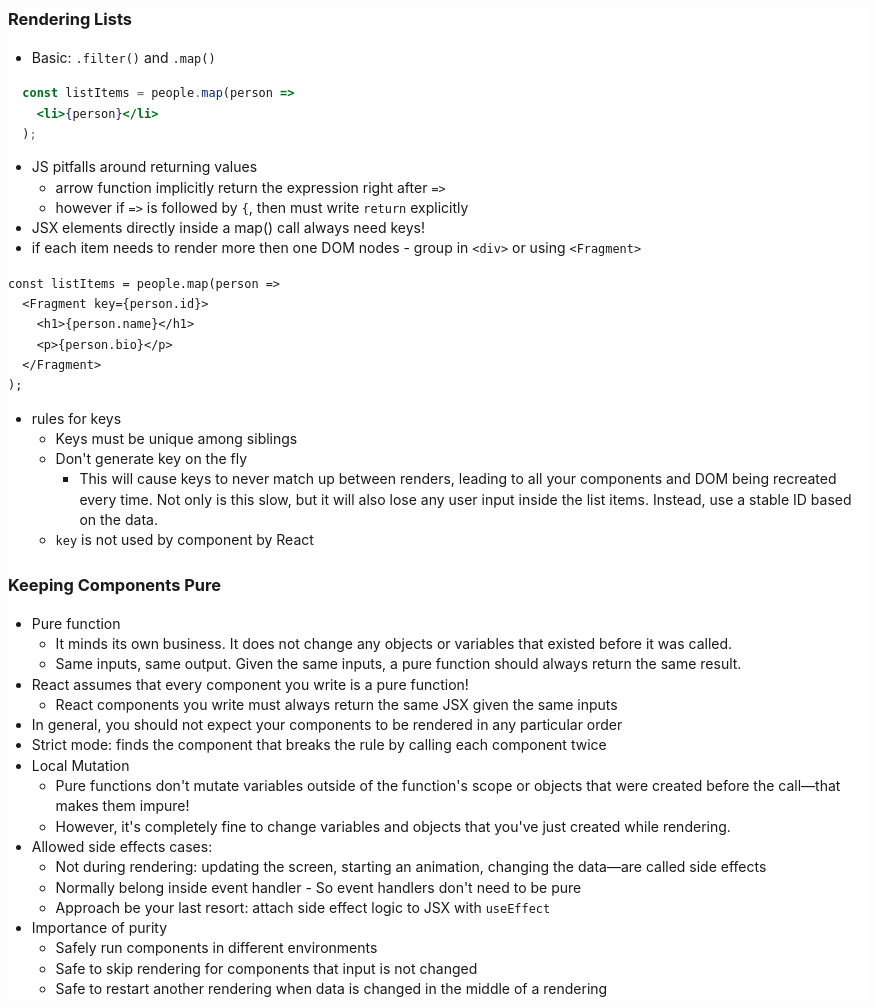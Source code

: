 ### Rendering Lists

* Basic: `.filter()` and `.map()`

```jsx
  const listItems = people.map(person =>
    <li>{person}</li>
  );
```

* JS pitfalls around returning values
  * arrow function implicitly return the expression right after `=>`
  * however if `=>` is followed by `{`, then must write `return` explicitly
* JSX elements directly inside a map() call always need keys!
* if each item needs to render more then one DOM nodes - group in `<div>` or using `<Fragment>`

```JSX
const listItems = people.map(person =>
  <Fragment key={person.id}>
    <h1>{person.name}</h1>
    <p>{person.bio}</p>
  </Fragment>
);
```

* rules for keys
  * Keys must be unique among siblings
  * Don't generate key on the fly
    * This will cause keys to never match up between renders, leading to all your components and DOM being recreated every time. Not only is this slow, but it will also lose any user input inside the list items. Instead, use a stable ID based on the data.
  * `key` is not used by component by React

### Keeping Components Pure

* Pure function
  * It minds its own business. It does not change any objects or variables that existed before it was called.
  * Same inputs, same output. Given the same inputs, a pure function should always return the same result.
* React assumes that every component you write is a pure function!
  * React components you write must always return the same JSX given the same inputs
* In general, you should not expect your components to be rendered in any particular order
* Strict mode: finds the component that breaks the rule by calling each component twice
* Local Mutation
  * Pure functions don't mutate variables outside of the function's scope or objects that were created before the call—that makes them impure!
  * However, it's completely fine to change variables and objects that you've just created while rendering.
* Allowed side effects cases:
  * Not during rendering: updating the screen, starting an animation, changing the data—are called side effects
  * Normally belong inside event handler - So event handlers don't need to be pure
  * Approach be your last resort: attach side effect logic to JSX with `useEffect`
* Importance of purity
  * Safely run components in different environments
  * Safe to skip rendering for components that input is not changed
  * Safe to restart another rendering when data is changed in the middle of a rendering
